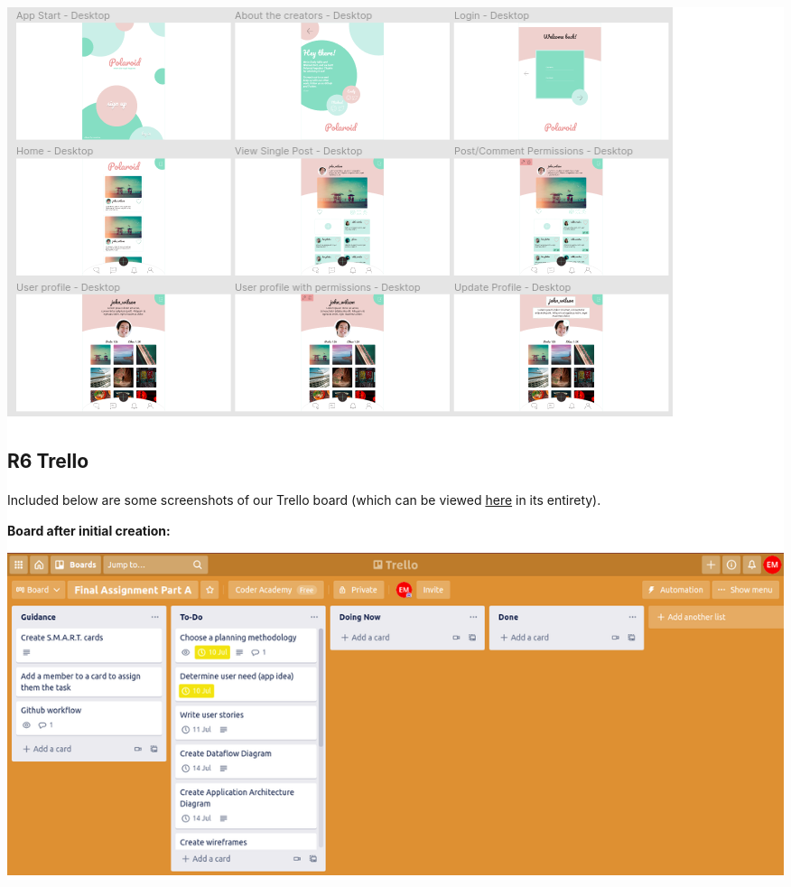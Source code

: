![desktop version 1 sample](/docs/images/desktop-v1-sample.png)

## R6 Trello

Included below are some screenshots of our Trello board (which can be viewed [here](https://trello.com/invite/b/gogHBE75/c76367ac13fbf037eee7ffc5aa5434fc/final-assignment-part-a
) in its entirety).

**Board after initial creation:**

![first trello screenshot](/docs/images/trello-at-creation.png)
